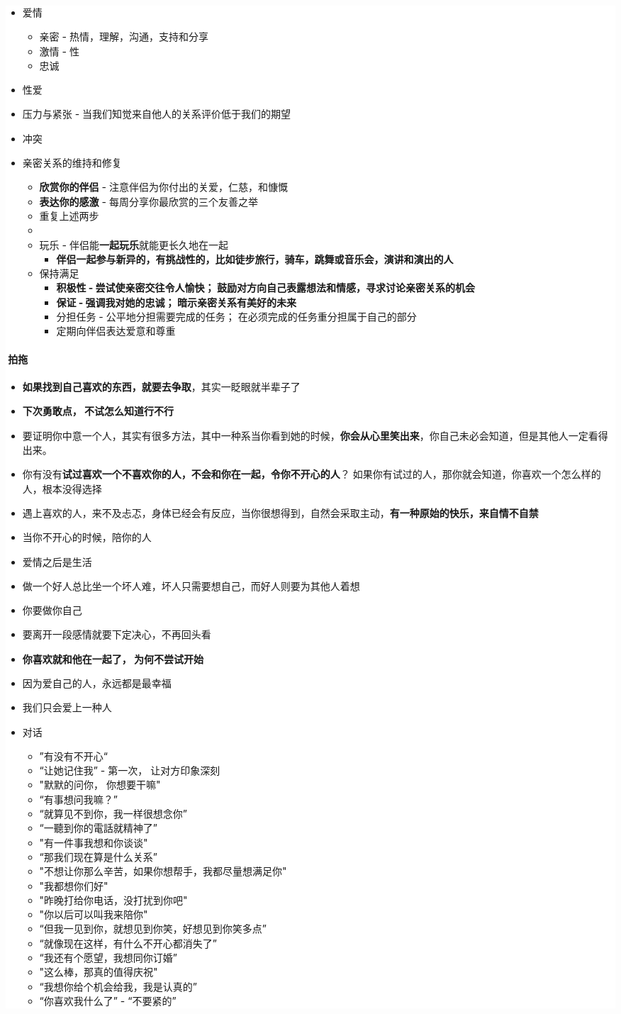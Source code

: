   + 爱情
     + 亲密 - 热情，理解，沟通，支持和分享
     + 激情 - 性
     + 忠诚

  + 性爱

  + 压力与紧张 - 当我们知觉来自他人的关系评价低于我们的期望

  + 冲突

  + 亲密关系的维持和修复
    - **欣赏你的伴侣** - 注意伴侣为你付出的关爱，仁慈，和慷慨
    - **表达你的感激** - 每周分享你最欣赏的三个友善之举
    - 重复上述两步
    +

    - 玩乐 - 伴侣能**一起玩乐**就能更长久地在一起
      - **伴侣一起参与新异的，有挑战性的，比如徒步旅行，骑车，跳舞或音乐会，演讲和演出的人**
    - 保持满足
      - **积极性 - 尝试使亲密交往令人愉快； 鼓励对方向自己表露想法和情感，寻求讨论亲密关系的机会**
      - **保证 - 强调我对她的忠诚； 暗示亲密关系有美好的未来**
      - 分担任务 - 公平地分担需要完成的任务； 在必须完成的任务重分担属于自己的部分
      - 定期向伴侣表达爱意和尊重

####  拍拖

  + **如果找到自己喜欢的东西，就要去争取**，其实一眨眼就半辈子了

  + **下次勇敢点， 不试怎么知道行不行**

  + 要证明你中意一个人，其实有很多方法，其中一种系当你看到她的时候，**你会从心里笑出来**，你自己未必会知道，但是其他人一定看得出来。

  + 你有没有**试过喜欢一个不喜欢你的人，不会和你在一起，令你不开心的人**？ 如果你有试过的人，那你就会知道，你喜欢一个怎么样的人，根本没得选择

  + 遇上喜欢的人，来不及忐忑，身体已经会有反应，当你很想得到，自然会采取主动，**有一种原始的快乐，来自情不自禁**

  + 当你不开心的时候，陪你的人

  + 爱情之后是生活

  + 做一个好人总比坐一个坏人难，坏人只需要想自己，而好人则要为其他人着想

  + 你要做你自己

  + 要离开一段感情就要下定决心，不再回头看

  + **你喜欢就和他在一起了， 为何不尝试开始**

  + 因为爱自己的人，永远都是最幸福

  + 我们只会爱上一种人

  + 对话
    - ”有没有不开心“
    - “让她记住我” - 第一次， 让对方印象深刻
    - "默默的问你， 你想要干嘛"
    - “有事想问我嘛？”
    - “就算见不到你，我一样很想念你”
    - “一聽到你的電話就精神了”
    - "有一件事我想和你谈谈"
    - “那我们现在算是什么关系”
    - "不想让你那么辛苦，如果你想帮手，我都尽量想满足你"
    - "我都想你们好"
    - "昨晚打给你电话，没打扰到你吧"
    - "你以后可以叫我来陪你"
    - “但我一见到你，就想见到你笑，好想见到你笑多点”
    - “就像现在这样，有什么不开心都消失了”
    - “我还有个愿望，我想同你订婚”
    - "这么棒，那真的值得庆祝"
    - “我想你给个机会给我，我是认真的”
    - “你喜欢我什么了” - “不要紧的”
